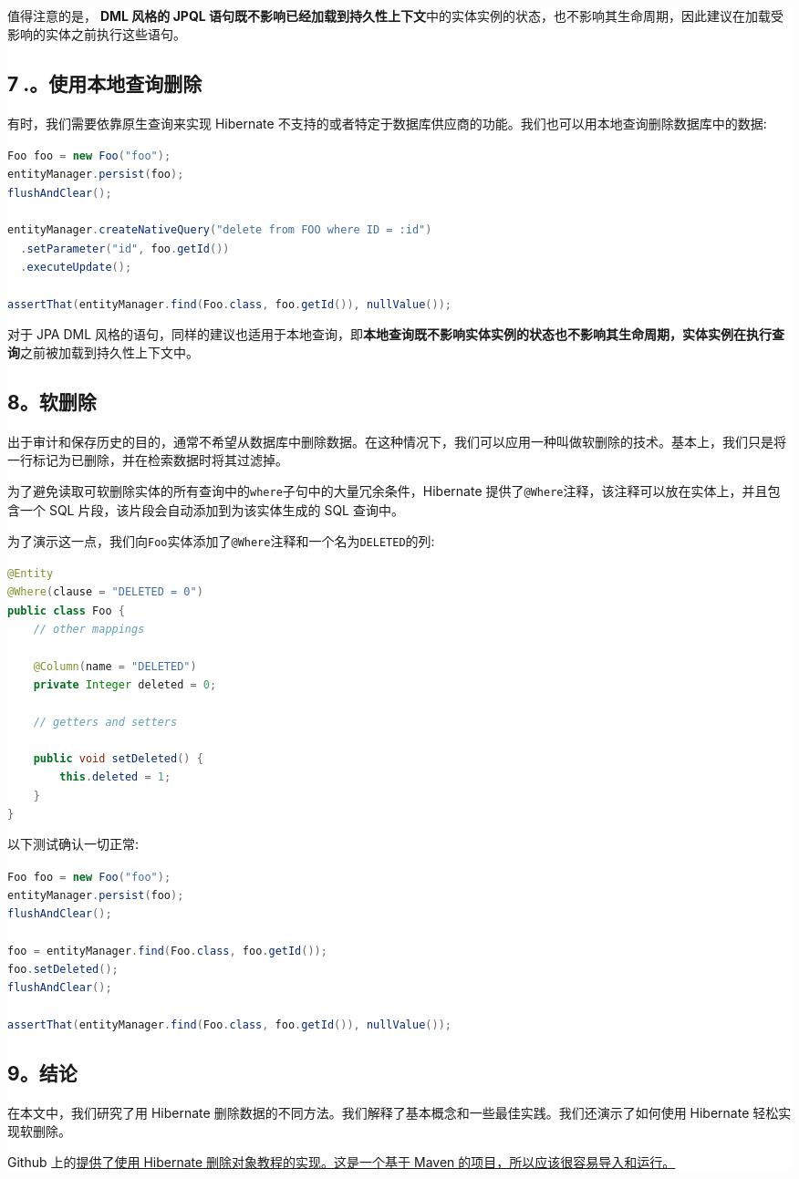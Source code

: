 值得注意的是， **DML 风格的 JPQL 语句既不影响已经加载到持久性上下文**中的实体实例的状态，也不影响其生命周期，因此建议在加载受影响的实体之前执行这些语句。

## 7 .**。使用本地查询删除**

有时，我们需要依靠原生查询来实现 Hibernate 不支持的或者特定于数据库供应商的功能。我们也可以用本地查询删除数据库中的数据:

```java
Foo foo = new Foo("foo");
entityManager.persist(foo);
flushAndClear();

entityManager.createNativeQuery("delete from FOO where ID = :id")
  .setParameter("id", foo.getId())
  .executeUpdate();

assertThat(entityManager.find(Foo.class, foo.getId()), nullValue());
```

对于 JPA DML 风格的语句，同样的建议也适用于本地查询，即**本地查询既不影响实体实例的状态也不影响其生命周期，实体实例在执行查询**之前被加载到持久性上下文中。

## 8。软删除

出于审计和保存历史的目的，通常不希望从数据库中删除数据。在这种情况下，我们可以应用一种叫做软删除的技术。基本上，我们只是将一行标记为已删除，并在检索数据时将其过滤掉。

为了避免读取可软删除实体的所有查询中的`where`子句中的大量冗余条件，Hibernate 提供了`@Where`注释，该注释可以放在实体上，并且包含一个 SQL 片段，该片段会自动添加到为该实体生成的 SQL 查询中。

为了演示这一点，我们向`Foo`实体添加了`@Where`注释和一个名为`DELETED`的列:

```java
@Entity
@Where(clause = "DELETED = 0")
public class Foo {
    // other mappings

    @Column(name = "DELETED")
    private Integer deleted = 0;

    // getters and setters

    public void setDeleted() {
        this.deleted = 1;
    }
}
```

以下测试确认一切正常:

```java
Foo foo = new Foo("foo");
entityManager.persist(foo);
flushAndClear();

foo = entityManager.find(Foo.class, foo.getId());
foo.setDeleted();
flushAndClear();

assertThat(entityManager.find(Foo.class, foo.getId()), nullValue());
```

## 9。结论

在本文中，我们研究了用 Hibernate 删除数据的不同方法。我们解释了基本概念和一些最佳实践。我们还演示了如何使用 Hibernate 轻松实现软删除。

Github 上的[提供了使用 Hibernate 删除对象教程的实现。这是一个基于 Maven 的项目，所以应该很容易导入和运行。](https://web.archive.org/web/20220628070435/https://github.com/eugenp/tutorials/tree/master/persistence-modules/spring-hibernate-5)